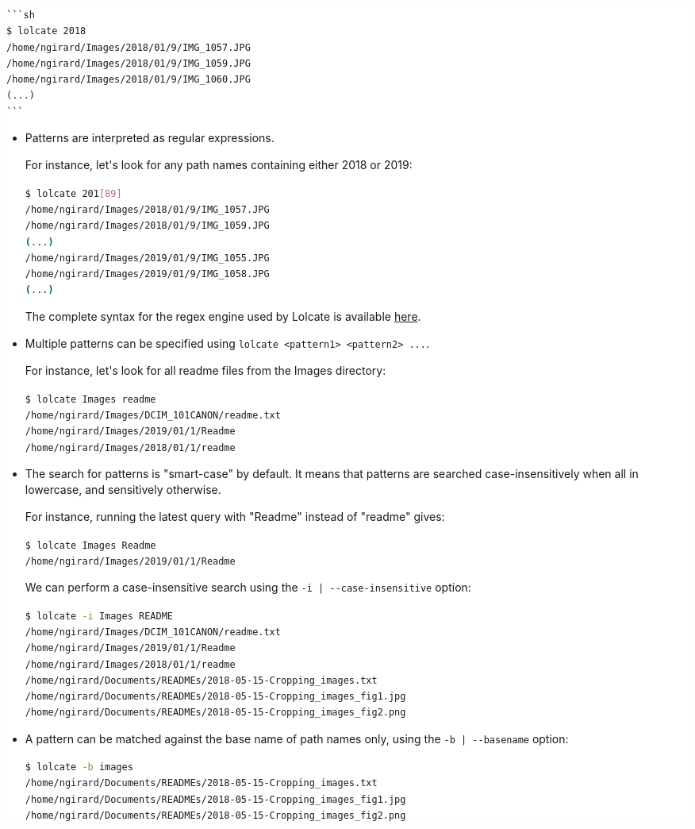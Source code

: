     ```sh
    $ lolcate 2018
    /home/ngirard/Images/2018/01/9/IMG_1057.JPG
    /home/ngirard/Images/2018/01/9/IMG_1059.JPG
    /home/ngirard/Images/2018/01/9/IMG_1060.JPG
    (...)
    ```

-   Patterns are interpreted as regular expressions.

    For instance, let's look for any path names containing either 2018 or 2019:

    ```sh
    $ lolcate 201[89]
    /home/ngirard/Images/2018/01/9/IMG_1057.JPG
    /home/ngirard/Images/2018/01/9/IMG_1059.JPG
    (...)
    /home/ngirard/Images/2019/01/9/IMG_1055.JPG
    /home/ngirard/Images/2019/01/9/IMG_1058.JPG
    (...)
    ```

    The complete syntax for the regex engine used by Lolcate is available [here](https://docs.rs/regex/latest/regex/#syntax).

-   Multiple patterns can be specified using `lolcate <pattern1> <pattern2> ...`.

    For instance, let's look for all readme files from the Images directory:
    ```sh
    $ lolcate Images readme
    /home/ngirard/Images/DCIM_101CANON/readme.txt
    /home/ngirard/Images/2019/01/1/Readme
    /home/ngirard/Images/2018/01/1/readme
    ```

-   The search for patterns is "smart-case" by default. It means that patterns are searched case-insensitively when all in lowercase, and sensitively otherwise.

    For instance, running the latest query with "Readme" instead of "readme" gives:
    ```sh
    $ lolcate Images Readme
    /home/ngirard/Images/2019/01/1/Readme
    ```

    We can perform a case-insensitive search using the `-i | --case-insensitive` option:
    ```sh
    $ lolcate -i Images README
    /home/ngirard/Images/DCIM_101CANON/readme.txt
    /home/ngirard/Images/2019/01/1/Readme
    /home/ngirard/Images/2018/01/1/readme
    /home/ngirard/Documents/READMEs/2018-05-15-Cropping_images.txt
    /home/ngirard/Documents/READMEs/2018-05-15-Cropping_images_fig1.jpg
    /home/ngirard/Documents/READMEs/2018-05-15-Cropping_images_fig2.png
    ```

-   A pattern can be matched against the base name of path names only, using the `-b | --basename` option:
    ```sh
    $ lolcate -b images
    /home/ngirard/Documents/READMEs/2018-05-15-Cropping_images.txt
    /home/ngirard/Documents/READMEs/2018-05-15-Cropping_images_fig1.jpg
    /home/ngirard/Documents/READMEs/2018-05-15-Cropping_images_fig2.png
    ```
